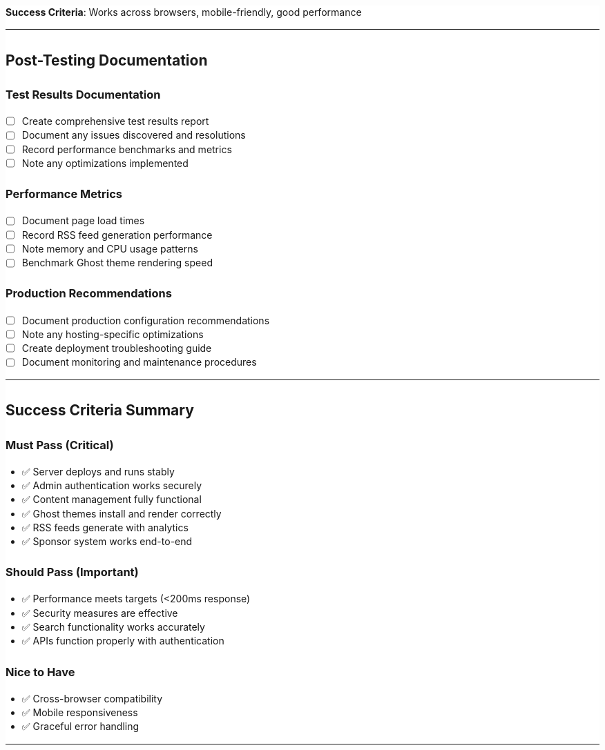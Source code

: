 **Success Criteria**: Works across browsers, mobile-friendly, good performance

---

## Post-Testing Documentation

### **Test Results Documentation**
- [ ] Create comprehensive test results report
- [ ] Document any issues discovered and resolutions
- [ ] Record performance benchmarks and metrics
- [ ] Note any optimizations implemented

### **Performance Metrics**
- [ ] Document page load times
- [ ] Record RSS feed generation performance
- [ ] Note memory and CPU usage patterns
- [ ] Benchmark Ghost theme rendering speed

### **Production Recommendations**
- [ ] Document production configuration recommendations
- [ ] Note any hosting-specific optimizations
- [ ] Create deployment troubleshooting guide
- [ ] Document monitoring and maintenance procedures

---

## Success Criteria Summary

### **Must Pass (Critical)**
- ✅ Server deploys and runs stably
- ✅ Admin authentication works securely  
- ✅ Content management fully functional
- ✅ Ghost themes install and render correctly
- ✅ RSS feeds generate with analytics
- ✅ Sponsor system works end-to-end

### **Should Pass (Important)**
- ✅ Performance meets targets (<200ms response)
- ✅ Security measures are effective
- ✅ Search functionality works accurately
- ✅ APIs function properly with authentication

### **Nice to Have**
- ✅ Cross-browser compatibility
- ✅ Mobile responsiveness
- ✅ Graceful error handling

---
